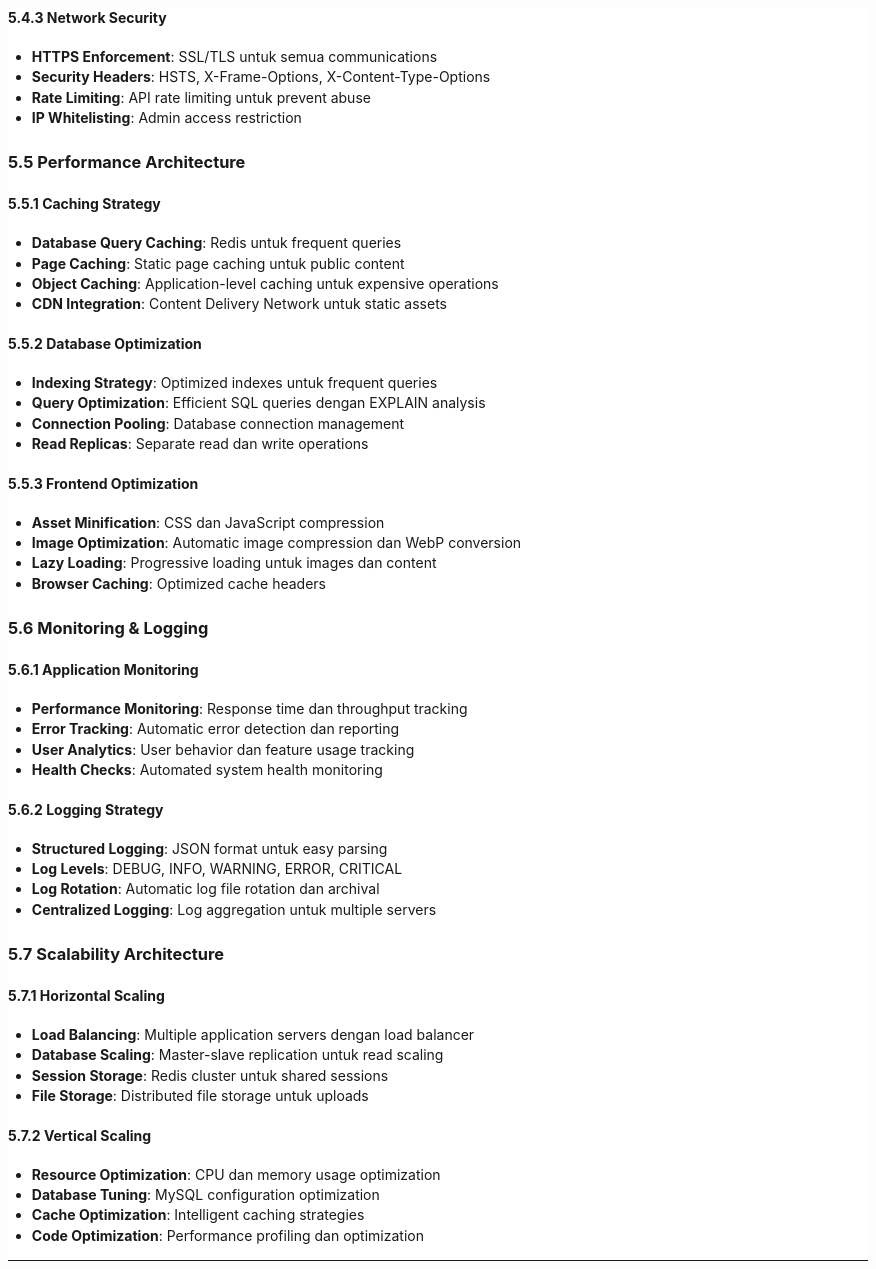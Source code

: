 #### 5.4.3 Network Security
- **HTTPS Enforcement**: SSL/TLS untuk semua communications
- **Security Headers**: HSTS, X-Frame-Options, X-Content-Type-Options
- **Rate Limiting**: API rate limiting untuk prevent abuse
- **IP Whitelisting**: Admin access restriction

### 5.5 Performance Architecture

#### 5.5.1 Caching Strategy
- **Database Query Caching**: Redis untuk frequent queries
- **Page Caching**: Static page caching untuk public content
- **Object Caching**: Application-level caching untuk expensive operations
- **CDN Integration**: Content Delivery Network untuk static assets

#### 5.5.2 Database Optimization
- **Indexing Strategy**: Optimized indexes untuk frequent queries
- **Query Optimization**: Efficient SQL queries dengan EXPLAIN analysis
- **Connection Pooling**: Database connection management
- **Read Replicas**: Separate read dan write operations

#### 5.5.3 Frontend Optimization
- **Asset Minification**: CSS dan JavaScript compression
- **Image Optimization**: Automatic image compression dan WebP conversion
- **Lazy Loading**: Progressive loading untuk images dan content
- **Browser Caching**: Optimized cache headers

### 5.6 Monitoring & Logging

#### 5.6.1 Application Monitoring
- **Performance Monitoring**: Response time dan throughput tracking
- **Error Tracking**: Automatic error detection dan reporting
- **User Analytics**: User behavior dan feature usage tracking
- **Health Checks**: Automated system health monitoring

#### 5.6.2 Logging Strategy
- **Structured Logging**: JSON format untuk easy parsing
- **Log Levels**: DEBUG, INFO, WARNING, ERROR, CRITICAL
- **Log Rotation**: Automatic log file rotation dan archival
- **Centralized Logging**: Log aggregation untuk multiple servers

### 5.7 Scalability Architecture

#### 5.7.1 Horizontal Scaling
- **Load Balancing**: Multiple application servers dengan load balancer
- **Database Scaling**: Master-slave replication untuk read scaling
- **Session Storage**: Redis cluster untuk shared sessions
- **File Storage**: Distributed file storage untuk uploads

#### 5.7.2 Vertical Scaling
- **Resource Optimization**: CPU dan memory usage optimization
- **Database Tuning**: MySQL configuration optimization
- **Cache Optimization**: Intelligent caching strategies
- **Code Optimization**: Performance profiling dan optimization

---
